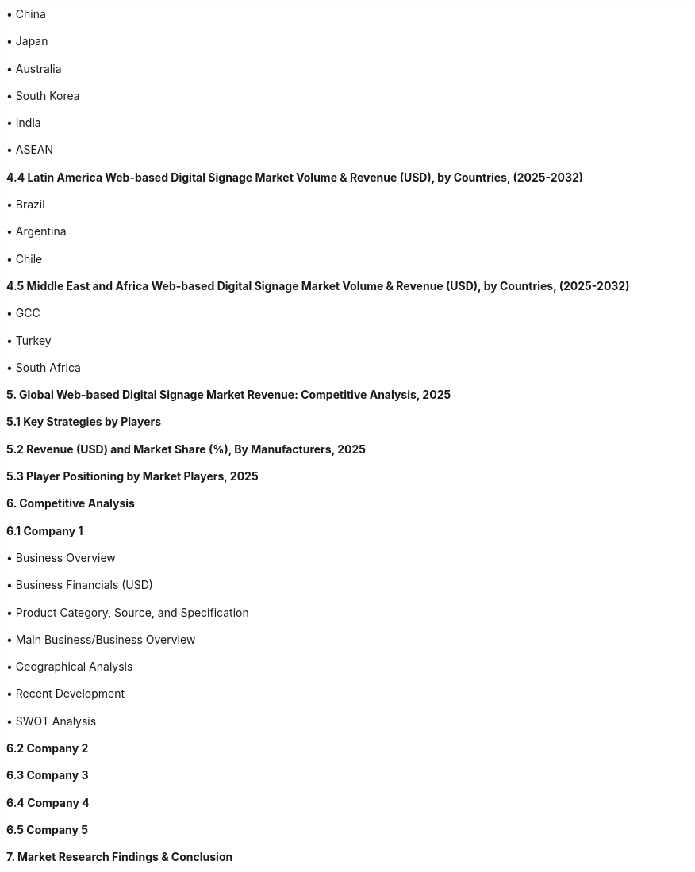 • China

• Japan

• Australia

• South Korea

• India

• ASEAN

<strong>4.4 Latin America Web-based Digital Signage Market Volume &amp; Revenue (USD), by Countries, (2025-2032)</strong>

• Brazil

• Argentina

• Chile

<strong>4.5 Middle East and Africa Web-based Digital Signage Market Volume &amp; Revenue (USD), by Countries, (2025-2032)</strong>

• GCC

• Turkey

• South Africa

<strong>5. Global Web-based Digital Signage Market Revenue: Competitive Analysis, 2025</strong>

<strong>5.1 Key Strategies by Players</strong>

<strong>5.2 Revenue (USD) and Market Share (%), By Manufacturers, 2025</strong>

<strong>5.3 Player Positioning by Market Players, 2025</strong>

<strong>6. Competitive Analysis</strong>

<strong>6.1 Company 1</strong>

• Business Overview

• Business Financials (USD)

• Product Category, Source, and Specification

• Main Business/Business Overview

• Geographical Analysis

• Recent Development

• SWOT Analysis

<strong>6.2 Company 2</strong>

<strong>6.3 Company 3</strong>

<strong>6.4 Company 4</strong>

<strong>6.5 Company 5</strong>

<strong>7. Market Research Findings &amp; Conclusion</strong>
